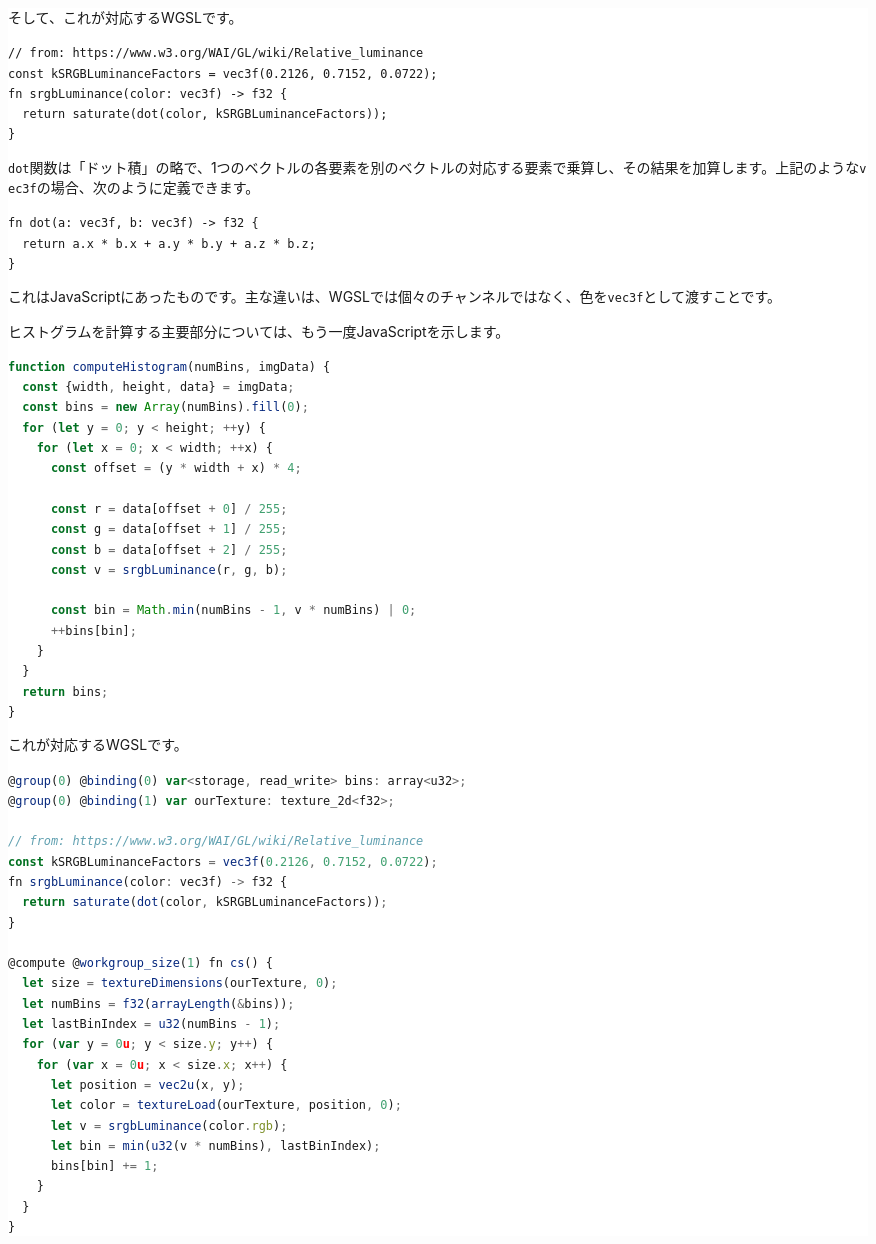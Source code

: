 そして、これが対応するWGSLです。

```wgsl
// from: https://www.w3.org/WAI/GL/wiki/Relative_luminance
const kSRGBLuminanceFactors = vec3f(0.2126, 0.7152, 0.0722);
fn srgbLuminance(color: vec3f) -> f32 {
  return saturate(dot(color, kSRGBLuminanceFactors));
}
```

`dot`関数は「ドット積」の略で、1つのベクトルの各要素を別のベクトルの対応する要素で乗算し、その結果を加算します。上記のような`vec3f`の場合、次のように定義できます。

```wgsl
fn dot(a: vec3f, b: vec3f) -> f32 {
  return a.x * b.x + a.y * b.y + a.z * b.z;
}
```

これはJavaScriptにあったものです。主な違いは、WGSLでは個々のチャンネルではなく、色を`vec3f`として渡すことです。

ヒストグラムを計算する主要部分については、もう一度JavaScriptを示します。

```js
function computeHistogram(numBins, imgData) {
  const {width, height, data} = imgData;
  const bins = new Array(numBins).fill(0);
  for (let y = 0; y < height; ++y) {
    for (let x = 0; x < width; ++x) {
      const offset = (y * width + x) * 4;

      const r = data[offset + 0] / 255;
      const g = data[offset + 1] / 255;
      const b = data[offset + 2] / 255;
      const v = srgbLuminance(r, g, b);

      const bin = Math.min(numBins - 1, v * numBins) | 0;
      ++bins[bin];
    }
  }
  return bins;
}
```

これが対応するWGSLです。

```js
@group(0) @binding(0) var<storage, read_write> bins: array<u32>;
@group(0) @binding(1) var ourTexture: texture_2d<f32>;

// from: https://www.w3.org/WAI/GL/wiki/Relative_luminance
const kSRGBLuminanceFactors = vec3f(0.2126, 0.7152, 0.0722);
fn srgbLuminance(color: vec3f) -> f32 {
  return saturate(dot(color, kSRGBLuminanceFactors));
}

@compute @workgroup_size(1) fn cs() {
  let size = textureDimensions(ourTexture, 0);
  let numBins = f32(arrayLength(&bins));
  let lastBinIndex = u32(numBins - 1);
  for (var y = 0u; y < size.y; y++) {
    for (var x = 0u; x < size.x; x++) {
      let position = vec2u(x, y);
      let color = textureLoad(ourTexture, position, 0);
      let v = srgbLuminance(color.rgb);
      let bin = min(u32(v * numBins), lastBinIndex);
      bins[bin] += 1;
    }
  }
}
```